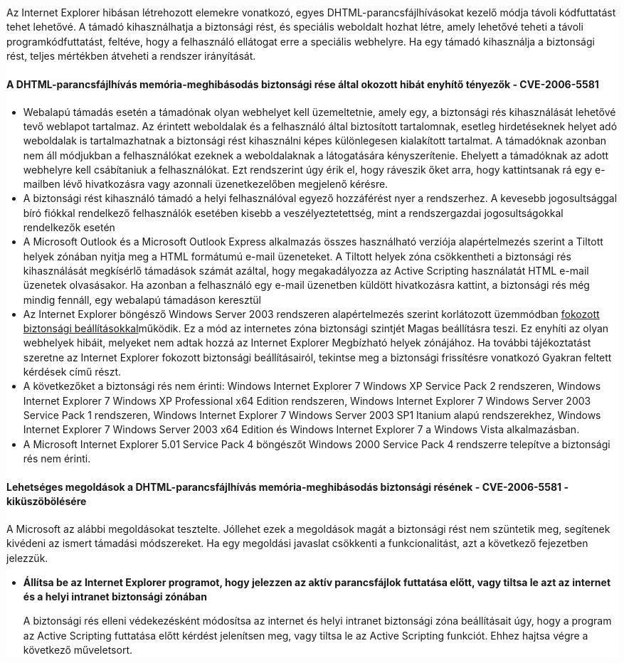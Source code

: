 Az Internet Explorer hibásan létrehozott elemekre vonatkozó, egyes DHTML-parancsfájlhívásokat kezelő módja távoli kódfuttatást tehet lehetővé. A támadó kihasználhatja a biztonsági rést, és speciális weboldalt hozhat létre, amely lehetővé teheti a távoli programkódfuttatást, feltéve, hogy a felhasználó ellátogat erre a speciális webhelyre. Ha egy támadó kihasználja a biztonsági rést, teljes mértékben átveheti a rendszer irányítását.

#### A DHTML-parancsfájlhívás memória-meghibásodás biztonsági rése által okozott hibát enyhítő tényezők - CVE-2006-5581

-   Webalapú támadás esetén a támadónak olyan webhelyet kell üzemeltetnie, amely egy, a biztonsági rés kihasználását lehetővé tevő weblapot tartalmaz. Az érintett weboldalak és a felhasználó által biztosított tartalomnak, esetleg hirdetéseknek helyet adó weboldalak is tartalmazhatnak a biztonsági rést kihasználni képes különlegesen kialakított tartalmat. A támadóknak azonban nem áll módjukban a felhasználókat ezeknek a weboldalaknak a látogatására kényszerítenie. Ehelyett a támadóknak az adott webhelyre kell csábítaniuk a felhasználókat. Ezt rendszerint úgy érik el, hogy ráveszik őket arra, hogy kattintsanak rá egy e-mailben lévő hivatkozásra vagy azonnali üzenetkezelőben megjelenő kérésre.
-   A biztonsági rést kihasználó támadó a helyi felhasználóval egyező hozzáférést nyer a rendszerhez. A kevesebb jogosultsággal bíró fiókkal rendelkező felhasználók esetében kisebb a veszélyeztetettség, mint a rendszergazdai jogosultságokkal rendelkezők esetén
-   A Microsoft Outlook és a Microsoft Outlook Express alkalmazás összes használható verziója alapértelmezés szerint a Tiltott helyek zónában nyitja meg a HTML formátumú e-mail üzeneteket. A Tiltott helyek zóna csökkentheti a biztonsági rés kihasználását megkísérlő támadások számát azáltal, hogy megakadályozza az Active Scripting használatát HTML e-mail üzenetek olvasásakor. Ha azonban a felhasználó egy e-mail üzenetben küldött hivatkozásra kattint, a biztonsági rés még mindig fennáll, egy webalapú támadáson keresztül
-   Az Internet Explorer böngésző Windows Server 2003 rendszeren alapértelmezés szerint korlátozott üzemmódban [fokozott biztonsági beállításokkal](http://msdn.microsoft.com/library/default.asp?url=/workshop/security/szone/overview/esc_changes.asp)működik. Ez a mód az internetes zóna biztonsági szintjét Magas beállításra teszi. Ez enyhíti az olyan webhelyek hibáit, melyeket nem adtak hozzá az Internet Explorer Megbízható helyek zónájához. Ha további tájékoztatást szeretne az Internet Explorer fokozott biztonsági beállításairól, tekintse meg a biztonsági frissítésre vonatkozó Gyakran feltett kérdések című részt.
-   A következőket a biztonsági rés nem érinti: Windows Internet Explorer 7 Windows XP Service Pack 2 rendszeren, Windows Internet Explorer 7 Windows XP Professional x64 Edition rendszeren, Windows Internet Explorer 7 Windows Server 2003 Service Pack 1 rendszeren, Windows Internet Explorer 7 Windows Server 2003 SP1 Itanium alapú rendszerekhez, Windows Internet Explorer 7 Windows Server 2003 x64 Edition és Windows Internet Explorer 7 a Windows Vista alkalmazásban.
-   A Microsoft Internet Explorer 5.01 Service Pack 4 böngészőt Windows 2000 Service Pack 4 rendszerre telepítve a biztonsági rés nem érinti.

#### Lehetséges megoldások a DHTML-parancsfájlhívás memória-meghibásodás biztonsági résének - CVE-2006-5581 - kiküszöbölésére

A Microsoft az alábbi megoldásokat tesztelte. Jóllehet ezek a megoldások magát a biztonsági rést nem szüntetik meg, segítenek kivédeni az ismert támadási módszereket. Ha egy megoldási javaslat csökkenti a funkcionalitást, azt a következő fejezetben jelezzük.

-   **Állítsa be az Internet Explorer programot, hogy jelezzen az aktív parancsfájlok futtatása előtt, vagy tiltsa le azt az internet és a helyi intranet biztonsági zónában**

    A biztonsági rés elleni védekezésként módosítsa az internet és helyi intranet biztonsági zóna beállításait úgy, hogy a program az Active Scripting futtatása előtt kérdést jelenítsen meg, vagy tiltsa le az Active Scripting funkciót. Ehhez hajtsa végre a következő műveletsort.

